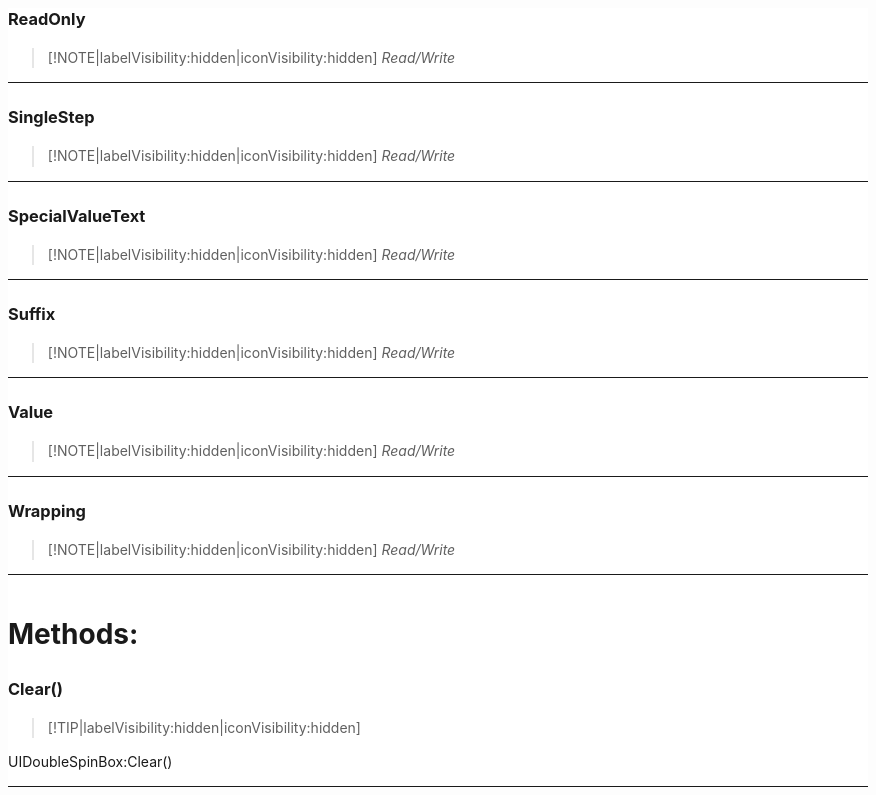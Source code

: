 ### ReadOnly
> [!NOTE|labelVisibility:hidden|iconVisibility:hidden]
> *<span class="read_write">Read/Write</span>*
>
___

### SingleStep
> [!NOTE|labelVisibility:hidden|iconVisibility:hidden]
> *<span class="read_write">Read/Write</span>*
>
___

### SpecialValueText
> [!NOTE|labelVisibility:hidden|iconVisibility:hidden]
> *<span class="read_write">Read/Write</span>*
>
___

### Suffix
> [!NOTE|labelVisibility:hidden|iconVisibility:hidden]
> *<span class="read_write">Read/Write</span>*
>
___

### Value
> [!NOTE|labelVisibility:hidden|iconVisibility:hidden]
> *<span class="read_write">Read/Write</span>*
>
___

### Wrapping
> [!NOTE|labelVisibility:hidden|iconVisibility:hidden]
> *<span class="read_write">Read/Write</span>*
>
___


# Methods: 

### Clear()
> [!TIP|labelVisibility:hidden|iconVisibility:hidden]
> ```php
 UIDoubleSpinBox:Clear()
> ```
>
___
